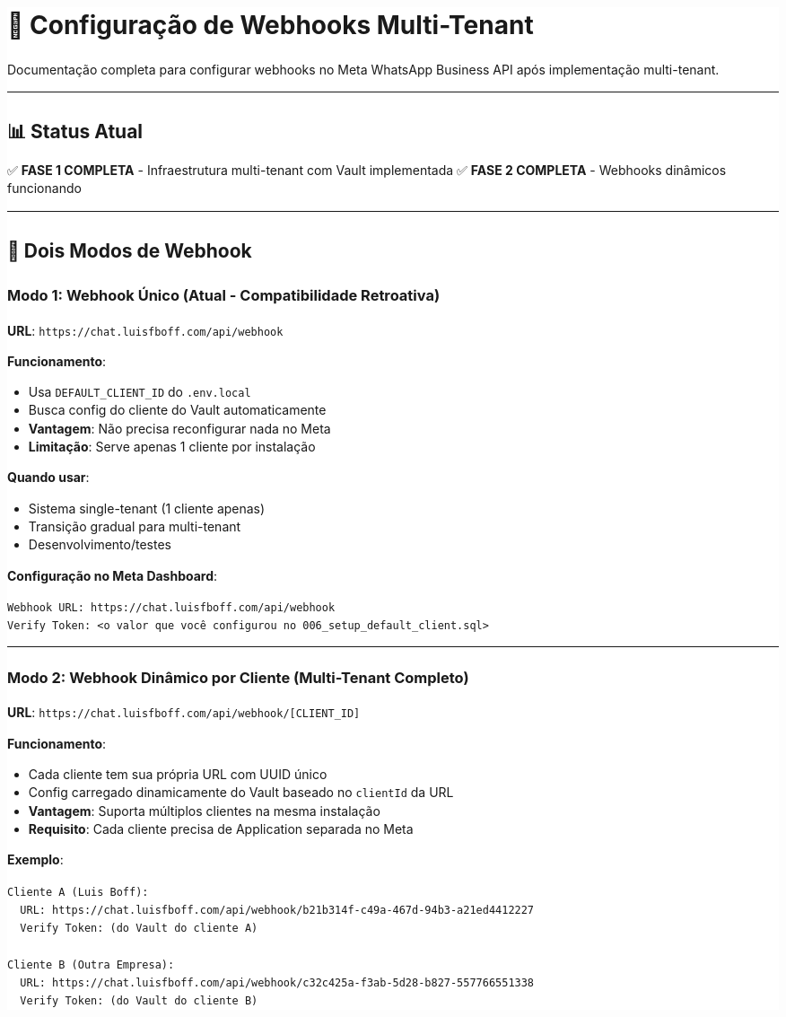 # 🔗 Configuração de Webhooks Multi-Tenant

Documentação completa para configurar webhooks no Meta WhatsApp Business API após implementação multi-tenant.

---

## 📊 Status Atual

✅ **FASE 1 COMPLETA** - Infraestrutura multi-tenant com Vault implementada
✅ **FASE 2 COMPLETA** - Webhooks dinâmicos funcionando

---

## 🎯 Dois Modos de Webhook

### Modo 1: Webhook Único (Atual - Compatibilidade Retroativa)

**URL**: `https://chat.luisfboff.com/api/webhook`

**Funcionamento**:
- Usa `DEFAULT_CLIENT_ID` do `.env.local`
- Busca config do cliente do Vault automaticamente
- **Vantagem**: Não precisa reconfigurar nada no Meta
- **Limitação**: Serve apenas 1 cliente por instalação

**Quando usar**:
- Sistema single-tenant (1 cliente apenas)
- Transição gradual para multi-tenant
- Desenvolvimento/testes

**Configuração no Meta Dashboard**:
```
Webhook URL: https://chat.luisfboff.com/api/webhook
Verify Token: <o valor que você configurou no 006_setup_default_client.sql>
```

---

### Modo 2: Webhook Dinâmico por Cliente (Multi-Tenant Completo)

**URL**: `https://chat.luisfboff.com/api/webhook/[CLIENT_ID]`

**Funcionamento**:
- Cada cliente tem sua própria URL com UUID único
- Config carregado dinamicamente do Vault baseado no `clientId` da URL
- **Vantagem**: Suporta múltiplos clientes na mesma instalação
- **Requisito**: Cada cliente precisa de Application separada no Meta

**Exemplo**:
```
Cliente A (Luis Boff):
  URL: https://chat.luisfboff.com/api/webhook/b21b314f-c49a-467d-94b3-a21ed4412227
  Verify Token: (do Vault do cliente A)

Cliente B (Outra Empresa):
  URL: https://chat.luisfboff.com/api/webhook/c32c425a-f3ab-5d28-b827-557766551338
  Verify Token: (do Vault do cliente B)
```
